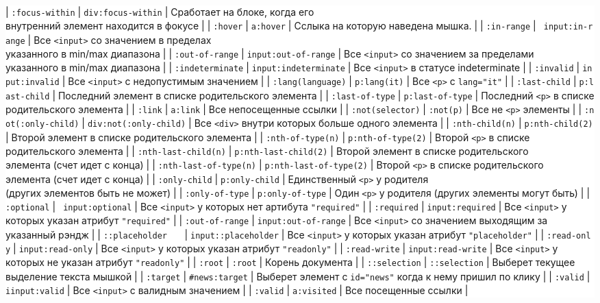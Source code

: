 |  `:focus-within` |  `div:focus-within` | Сработает на блоке, когда его <br> внутренний элемент находится в фокусе  |
|  `:hover` |  `a:hover` | 	Сслыка на которую наведена мышка.  |
|  `:in-range` |  `	input:in-range` | 	Все `<input>` со значением в пределах <br> указанного в min/max диапазона  |
|  `:out-of-range` |  `input:out-of-range` | 	Все `<input>` со значением за пределами <br> указанного в min/max диапазона  |
|  `:indeterminate` |  `input:indeterminate` | 	Все `<input>` в статусе indeterminate  |
|  `:invalid` |  `input:invalid` | 	Все `<input>` с недопустимым значением  |
|  `:lang(language)` |  `p:lang(it)` | 	Все `<p>` с `lang="it"`  |
|  `:last-child` |  `p:last-child` | 	Последний элемент в списке родительского элемента  |
|  `:last-of-type` |  `	p:last-of-type ` | 	Последний `<p>` в списке родительского элемента  |
|  `:link` |  `a:link` | 	Все непосещенные ссылки  |
|  `:not(selector)` |  `:not(p)` | 	Все не `<p>` элементы  |
|  `:not(:only-child)` |  `div:not(:only-child)` | 	Все `<div>` внутри которых больше одного элемента  |
|  `:nth-child(n)` |  `p:nth-child(2)` | 	Второй элемент в списке родительского элемента  |
|  `:nth-of-type(n)` |  `p:nth-of-type(2)` | 	Второй `<p>` в списке родительского элемента  |
|  `:nth-last-child(n)` |  `p:nth-last-child(2)` | 	Второй элемент в списке родительского <br> элемента (счет идет с конца)  |
|  `:nth-last-of-type(n)` |  `p:nth-last-of-type(2)` | 	Второй `<p>` в списке родительского <br> элемента (счет идет с конца)  |
|  `:only-child` |  `p:only-child` | 	Единственный `<p>` у родителя <br> (других элементов быть не может)  |
|  `:only-of-type` |  `p:only-of-type` | 	Один `<p>` у родителя (других элементы могут быть)  |
|  `:optional` |  `	input:optional` | 	Все `<input>` у которых нет артибута `"required"`  |
|  `:required` |  `input:required` | 	Все `<input>` у которых указан атрибут `"required"`  |
|  `:out-of-range` |  `input:out-of-range` | 	Все `<input>` со значением выходящим за указанный рэндж  |
|  `::placeholder	` |  `input::placeholder` | 	Все `<input>` у которых указан атрибут `"placeholder"`  |
|  `:read-only` |  `input:read-only` | Все `<input>` у которых указан атрибут `"readonly"`  |
|  `:read-write` |  `input:read-write` | Все `<input>` у которых не указан атрибут `"readonly"`  |
|  `:root` |  `:root` | Корень документа  |
|  `::selection` |  `::selection` | Выберет текущее выделение текста мышкой  |
|  `:target` |  `#news:target` | Выберет элемент с `id="news"` когда к нему пришил по клику |
|  `:valid` |  `iinput:valid` | Все `<input>` с валидным значением  |
|  `:valid` |  `a:visited` | Все посещенные ссылки  |
